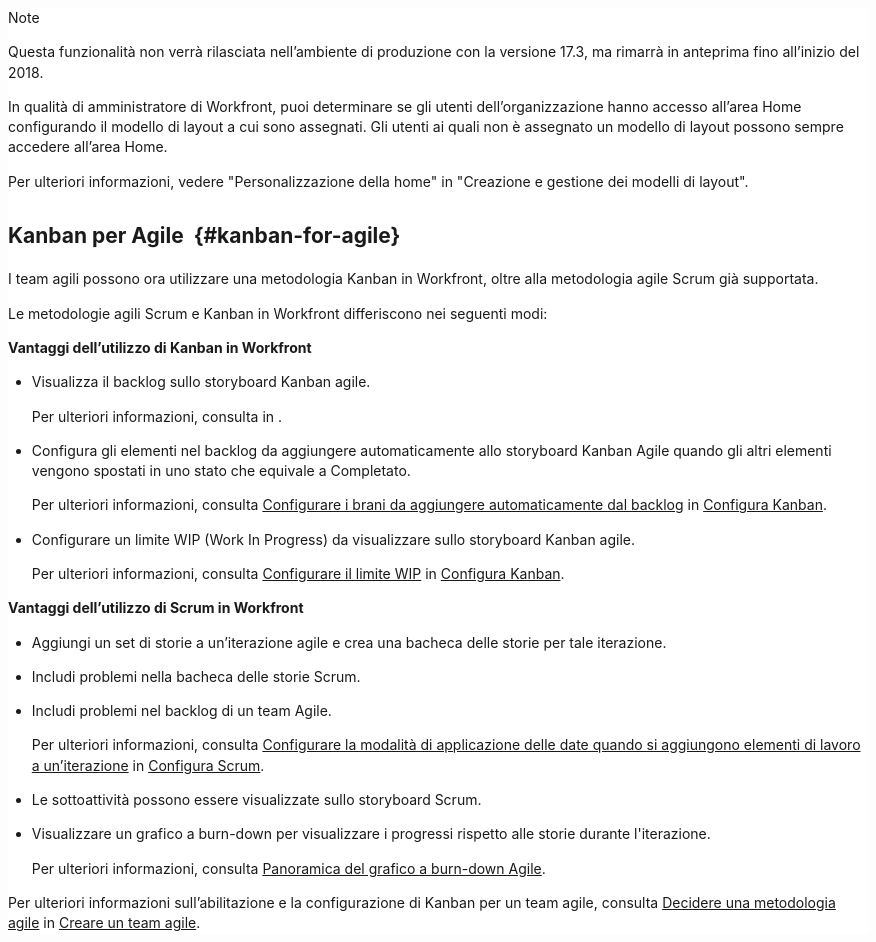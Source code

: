 >[!NOTE]
>
>Questa funzionalità non verrà rilasciata nell’ambiente di produzione con la versione 17.3, ma rimarrà in anteprima fino all’inizio del 2018.

In qualità di amministratore di Workfront, puoi determinare se gli utenti dell’organizzazione hanno accesso all’area Home configurando il modello di layout a cui sono assegnati. Gli utenti ai quali non è assegnato un modello di layout possono sempre accedere all’area Home.

Per ulteriori informazioni, vedere &quot;Personalizzazione della home&quot; in &quot;Creazione e gestione dei modelli di layout&quot;.

## Kanban per Agile  {#kanban-for-agile}

I team agili possono ora utilizzare una metodologia Kanban in Workfront, oltre alla metodologia agile Scrum già supportata.

Le metodologie agili Scrum e Kanban in Workfront differiscono nei seguenti modi:

**Vantaggi dell’utilizzo di Kanban in Workfront**

* Visualizza il backlog sullo storyboard Kanban agile.

  Per ulteriori informazioni, consulta in .

* Configura gli elementi nel backlog da aggiungere automaticamente allo storyboard Kanban Agile quando gli altri elementi vengono spostati in uno stato che equivale a Completato.

  Per ulteriori informazioni, consulta [Configurare i brani da aggiungere automaticamente dal backlog](../../../../agile/get-started-with-agile-in-workfront/configure-kanban.md#configur5) in [Configura Kanban](../../../../agile/get-started-with-agile-in-workfront/configure-kanban.md).

* Configurare un limite WIP (Work In Progress) da visualizzare sullo storyboard Kanban agile.

  Per ulteriori informazioni, consulta [Configurare il limite WIP](../../../../agile/get-started-with-agile-in-workfront/configure-kanban.md#configur4) in [Configura Kanban](../../../../agile/get-started-with-agile-in-workfront/configure-kanban.md).

**Vantaggi dell’utilizzo di Scrum in Workfront**

* Aggiungi un set di storie a un’iterazione agile e crea una bacheca delle storie per tale iterazione.
* Includi problemi nella bacheca delle storie Scrum.
* Includi problemi nel backlog di un team Agile.

  Per ulteriori informazioni, consulta [Configurare la modalità di applicazione delle date quando si aggiungono elementi di lavoro a un’iterazione](../../../../agile/get-started-with-agile-in-workfront/configure-scrum.md#configur5) in [Configura Scrum](../../../../agile/get-started-with-agile-in-workfront/configure-scrum.md).

* Le sottoattività possono essere visualizzate sullo storyboard Scrum.
* Visualizzare un grafico a burn-down per visualizzare i progressi rispetto alle storie durante l&#39;iterazione.

  Per ulteriori informazioni, consulta [Panoramica del grafico a burn-down Agile](../../../../agile/use-scrum-in-an-agile-team/burndown/burndown-chart-overview.md).

Per ulteriori informazioni sull’abilitazione e la configurazione di Kanban per un team agile, consulta [Decidere una metodologia agile](../../../../agile/get-started-with-agile-in-workfront/create-an-agile-team.md#deciding) in [Creare un team agile](../../../../agile/get-started-with-agile-in-workfront/create-an-agile-team.md).
